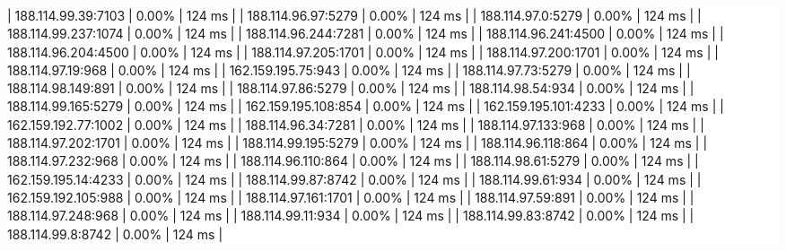 | 188.114.99.39:7103   | 0.00%   | 124 ms  |
| 188.114.96.97:5279   | 0.00%   | 124 ms  |
| 188.114.97.0:5279    | 0.00%   | 124 ms  |
| 188.114.99.237:1074  | 0.00%   | 124 ms  |
| 188.114.96.244:7281  | 0.00%   | 124 ms  |
| 188.114.96.241:4500  | 0.00%   | 124 ms  |
| 188.114.96.204:4500  | 0.00%   | 124 ms  |
| 188.114.97.205:1701  | 0.00%   | 124 ms  |
| 188.114.97.200:1701  | 0.00%   | 124 ms  |
| 188.114.97.19:968    | 0.00%   | 124 ms  |
| 162.159.195.75:943   | 0.00%   | 124 ms  |
| 188.114.97.73:5279   | 0.00%   | 124 ms  |
| 188.114.98.149:891   | 0.00%   | 124 ms  |
| 188.114.97.86:5279   | 0.00%   | 124 ms  |
| 188.114.98.54:934    | 0.00%   | 124 ms  |
| 188.114.99.165:5279  | 0.00%   | 124 ms  |
| 162.159.195.108:854  | 0.00%   | 124 ms  |
| 162.159.195.101:4233 | 0.00%   | 124 ms  |
| 162.159.192.77:1002  | 0.00%   | 124 ms  |
| 188.114.96.34:7281   | 0.00%   | 124 ms  |
| 188.114.97.133:968   | 0.00%   | 124 ms  |
| 188.114.97.202:1701  | 0.00%   | 124 ms  |
| 188.114.99.195:5279  | 0.00%   | 124 ms  |
| 188.114.96.118:864   | 0.00%   | 124 ms  |
| 188.114.97.232:968   | 0.00%   | 124 ms  |
| 188.114.96.110:864   | 0.00%   | 124 ms  |
| 188.114.98.61:5279   | 0.00%   | 124 ms  |
| 162.159.195.14:4233  | 0.00%   | 124 ms  |
| 188.114.99.87:8742   | 0.00%   | 124 ms  |
| 188.114.99.61:934    | 0.00%   | 124 ms  |
| 162.159.192.105:988  | 0.00%   | 124 ms  |
| 188.114.97.161:1701  | 0.00%   | 124 ms  |
| 188.114.97.59:891    | 0.00%   | 124 ms  |
| 188.114.97.248:968   | 0.00%   | 124 ms  |
| 188.114.99.11:934    | 0.00%   | 124 ms  |
| 188.114.99.83:8742   | 0.00%   | 124 ms  |
| 188.114.99.8:8742    | 0.00%   | 124 ms  |